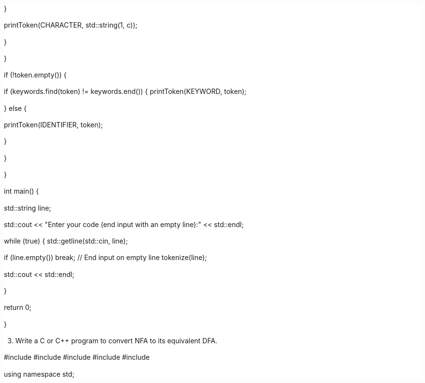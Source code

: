 









}

printToken(CHARACTER,	std::string(1,	c));

}

}



if (!token.empty()) {

if (keywords.find(token) != keywords.end()) { printToken(KEYWORD, token);

} else {

printToken(IDENTIFIER,	token);

}

}

}



int main() {

std::string line;

std::cout << "Enter your code (end input with an empty line):" << std::endl;



while (true) { std::getline(std::cin, line);

if (line.empty()) break; // End input on empty line tokenize(line);

std::cout	<<	std::endl;

}



return	0;

}

 





3.	Write a C or C++ program to convert NFA to its equivalent DFA.



#include <iostream> #include <vector> #include <set> #include <map> #include <queue>



using namespace std;
